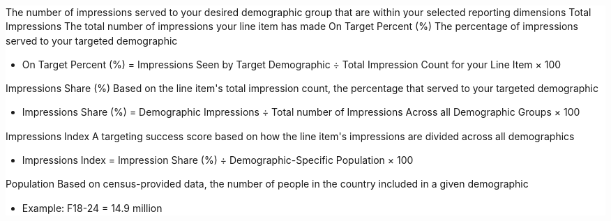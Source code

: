 <td class="entry"
headers="nielsen-dar-site-split-report__table_ylp_bvb_nmb__entry__2">The
number of impressions served to your desired demographic group that are
within your selected reporting dimensions</td>
</tr>
<tr class="even row">
<td class="entry"
headers="nielsen-dar-site-split-report__table_ylp_bvb_nmb__entry__1">Total
Impressions</td>
<td class="entry"
headers="nielsen-dar-site-split-report__table_ylp_bvb_nmb__entry__2">The
total number of impressions your line item has made</td>
</tr>
<tr class="odd row">
<td class="entry"
headers="nielsen-dar-site-split-report__table_ylp_bvb_nmb__entry__1">On
Target Percent (%)</td>
<td class="entry"
headers="nielsen-dar-site-split-report__table_ylp_bvb_nmb__entry__2">The
percentage of impressions served to your targeted demographic
<ul>
<li><span class="ph equation-inline">On Target Percent (%) = Impressions
Seen by Target Demographic ÷ Total Impression Count for your Line Item ×
100</li>
</ul></td>
</tr>
<tr class="even row">
<td class="entry"
headers="nielsen-dar-site-split-report__table_ylp_bvb_nmb__entry__1">Impressions
Share (%)</td>
<td class="entry"
headers="nielsen-dar-site-split-report__table_ylp_bvb_nmb__entry__2">Based
on the line item's total impression count, the percentage that served to
your targeted demographic
<ul>
<li><span class="ph equation-inline">Impressions Share (%) = Demographic
Impressions ÷ Total number of Impressions Across all Demographic Groups
× 100</li>
</ul></td>
</tr>
<tr class="odd row">
<td class="entry"
headers="nielsen-dar-site-split-report__table_ylp_bvb_nmb__entry__1">Impressions
Index</td>
<td class="entry"
headers="nielsen-dar-site-split-report__table_ylp_bvb_nmb__entry__2">A
targeting success score based on how the line item's impressions are
divided across all demographics
<ul>
<li><span class="ph equation-inline">Impressions Index = Impression
Share (%) ÷ Demographic-Specific Population × 100</li>
</ul></td>
</tr>
<tr class="even row">
<td class="entry"
headers="nielsen-dar-site-split-report__table_ylp_bvb_nmb__entry__1">Population</td>
<td class="entry"
headers="nielsen-dar-site-split-report__table_ylp_bvb_nmb__entry__2">Based
on census-provided data, the number of people in the country included in
a given demographic
<ul>
<li>Example: F18-24 = 14.9 million</li>
</ul></td>
</tr>